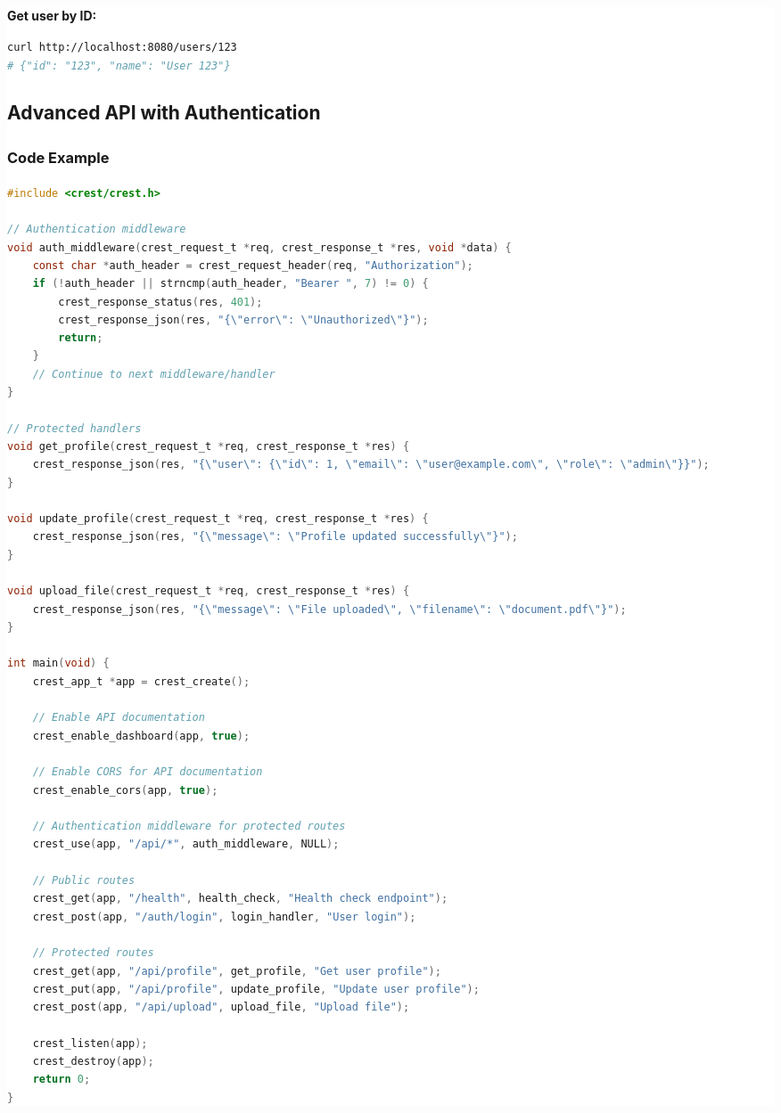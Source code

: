**Get user by ID:**
```bash
curl http://localhost:8080/users/123
# {"id": "123", "name": "User 123"}
```

## Advanced API with Authentication

### Code Example

```c
#include <crest/crest.h>

// Authentication middleware
void auth_middleware(crest_request_t *req, crest_response_t *res, void *data) {
    const char *auth_header = crest_request_header(req, "Authorization");
    if (!auth_header || strncmp(auth_header, "Bearer ", 7) != 0) {
        crest_response_status(res, 401);
        crest_response_json(res, "{\"error\": \"Unauthorized\"}");
        return;
    }
    // Continue to next middleware/handler
}

// Protected handlers
void get_profile(crest_request_t *req, crest_response_t *res) {
    crest_response_json(res, "{\"user\": {\"id\": 1, \"email\": \"user@example.com\", \"role\": \"admin\"}}");
}

void update_profile(crest_request_t *req, crest_response_t *res) {
    crest_response_json(res, "{\"message\": \"Profile updated successfully\"}");
}

void upload_file(crest_request_t *req, crest_response_t *res) {
    crest_response_json(res, "{\"message\": \"File uploaded\", \"filename\": \"document.pdf\"}");
}

int main(void) {
    crest_app_t *app = crest_create();

    // Enable API documentation
    crest_enable_dashboard(app, true);

    // Enable CORS for API documentation
    crest_enable_cors(app, true);

    // Authentication middleware for protected routes
    crest_use(app, "/api/*", auth_middleware, NULL);

    // Public routes
    crest_get(app, "/health", health_check, "Health check endpoint");
    crest_post(app, "/auth/login", login_handler, "User login");

    // Protected routes
    crest_get(app, "/api/profile", get_profile, "Get user profile");
    crest_put(app, "/api/profile", update_profile, "Update user profile");
    crest_post(app, "/api/upload", upload_file, "Upload file");

    crest_listen(app);
    crest_destroy(app);
    return 0;
}
```